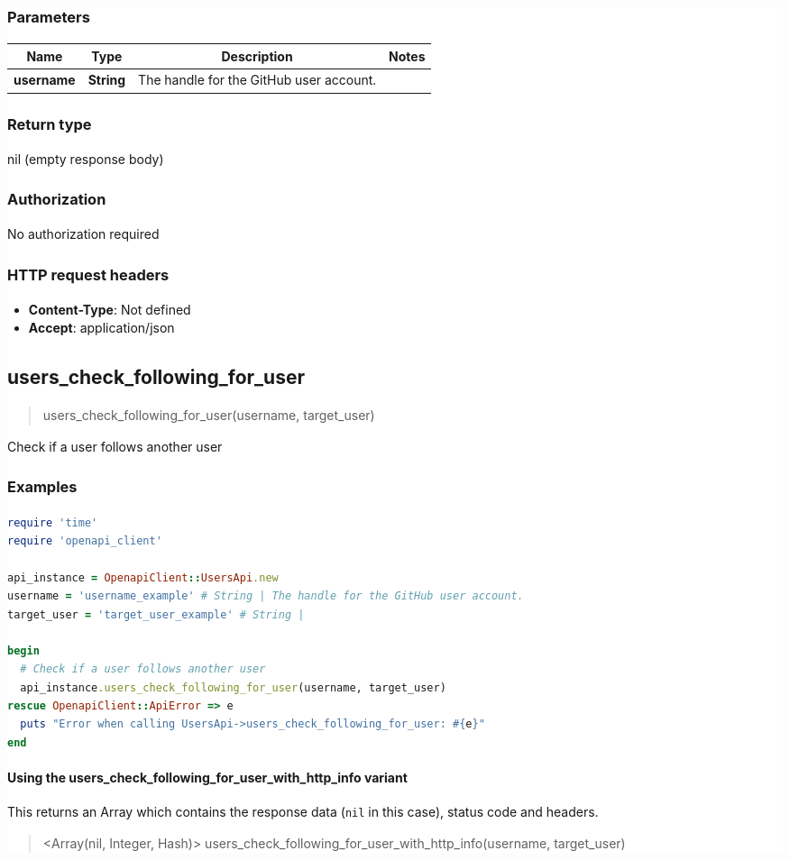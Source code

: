 ### Parameters

| Name | Type | Description | Notes |
| ---- | ---- | ----------- | ----- |
| **username** | **String** | The handle for the GitHub user account. |  |

### Return type

nil (empty response body)

### Authorization

No authorization required

### HTTP request headers

- **Content-Type**: Not defined
- **Accept**: application/json


## users_check_following_for_user

> users_check_following_for_user(username, target_user)

Check if a user follows another user



### Examples

```ruby
require 'time'
require 'openapi_client'

api_instance = OpenapiClient::UsersApi.new
username = 'username_example' # String | The handle for the GitHub user account.
target_user = 'target_user_example' # String | 

begin
  # Check if a user follows another user
  api_instance.users_check_following_for_user(username, target_user)
rescue OpenapiClient::ApiError => e
  puts "Error when calling UsersApi->users_check_following_for_user: #{e}"
end
```

#### Using the users_check_following_for_user_with_http_info variant

This returns an Array which contains the response data (`nil` in this case), status code and headers.

> <Array(nil, Integer, Hash)> users_check_following_for_user_with_http_info(username, target_user)
